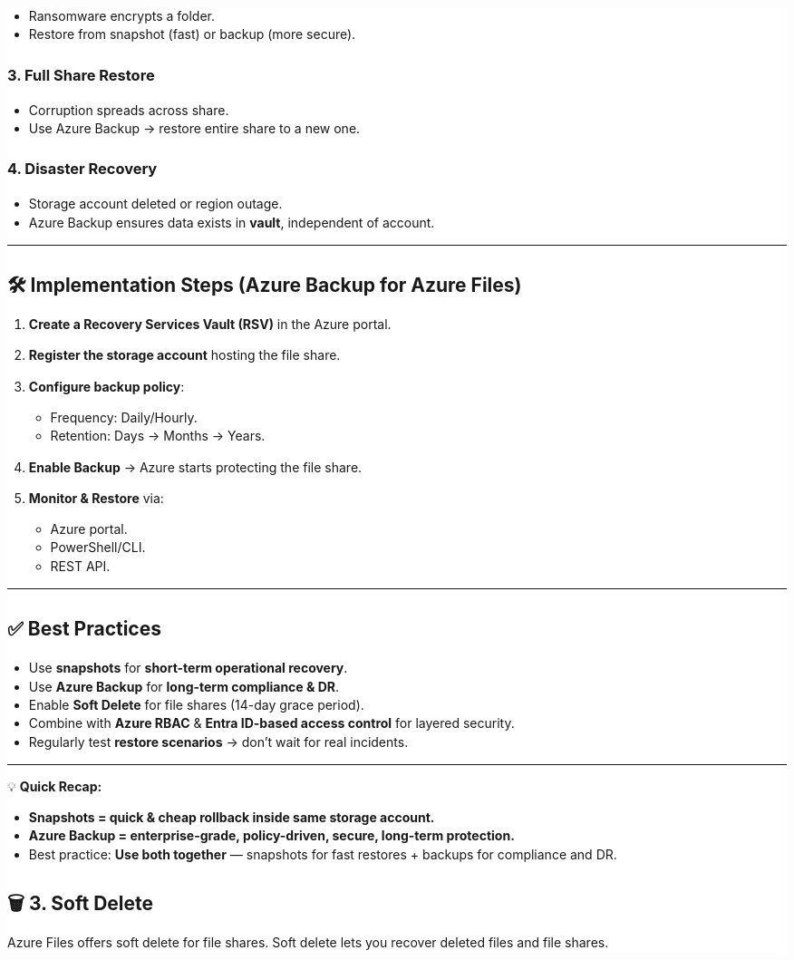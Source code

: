 - Ransomware encrypts a folder.
- Restore from snapshot (fast) or backup (more secure).

### 3. **Full Share Restore**

- Corruption spreads across share.
- Use Azure Backup → restore entire share to a new one.

### 4. **Disaster Recovery**

- Storage account deleted or region outage.
- Azure Backup ensures data exists in **vault**, independent of account.

---

## 🛠️ Implementation Steps (Azure Backup for Azure Files)

1. **Create a Recovery Services Vault (RSV)** in the Azure portal.
2. **Register the storage account** hosting the file share.
3. **Configure backup policy**:

   - Frequency: Daily/Hourly.
   - Retention: Days → Months → Years.

4. **Enable Backup** → Azure starts protecting the file share.
5. **Monitor & Restore** via:

   - Azure portal.
   - PowerShell/CLI.
   - REST API.

---

## ✅ Best Practices

- Use **snapshots** for **short-term operational recovery**.
- Use **Azure Backup** for **long-term compliance & DR**.
- Enable **Soft Delete** for file shares (14-day grace period).
- Combine with **Azure RBAC** & **Entra ID-based access control** for layered security.
- Regularly test **restore scenarios** → don’t wait for real incidents.

---

💡 **Quick Recap:**

- **Snapshots = quick & cheap rollback inside same storage account.**
- **Azure Backup = enterprise-grade, policy-driven, secure, long-term protection.**
- Best practice: **Use both together** — snapshots for fast restores + backups for compliance and DR.

## 🗑️ **3. Soft Delete**

Azure Files offers soft delete for file shares. Soft delete lets you recover deleted files and file shares.
